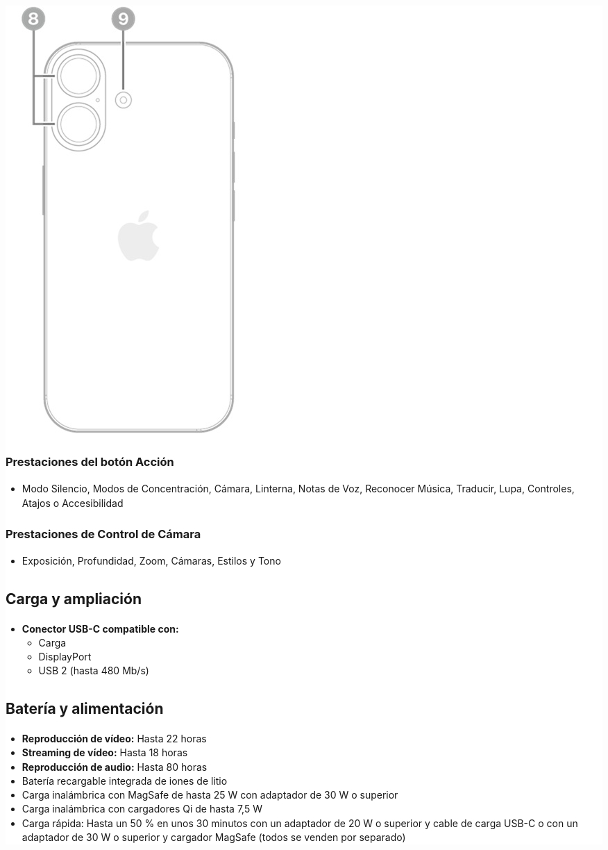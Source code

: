 ![Imágen añadida 3](imagen3.jpg)

### Prestaciones del botón Acción
- Modo Silencio, Modos de Concentración, Cámara, Linterna, Notas de Voz, Reconocer Música, Traducir, Lupa, Controles, Atajos o Accesibilidad

### Prestaciones de Control de Cámara
- Exposición, Profundidad, Zoom, Cámaras, Estilos y Tono

## Carga y ampliación
- **Conector USB-C compatible con:**
  - Carga
  - DisplayPort
  - USB 2 (hasta 480 Mb/s)

## Batería y alimentación
- **Reproducción de vídeo:** Hasta 22 horas
- **Streaming de vídeo:** Hasta 18 horas
- **Reproducción de audio:** Hasta 80 horas
- Batería recargable integrada de iones de litio
- Carga inalámbrica con MagSafe de hasta 25 W con adaptador de 30 W o superior
- Carga inalámbrica con cargadores Qi de hasta 7,5 W
- Carga rápida: Hasta un 50 % en unos 30 minutos con un adaptador de 20 W o superior y cable de carga USB-C o con un adaptador de 30 W o superior y cargador MagSafe (todos se venden por separado)
